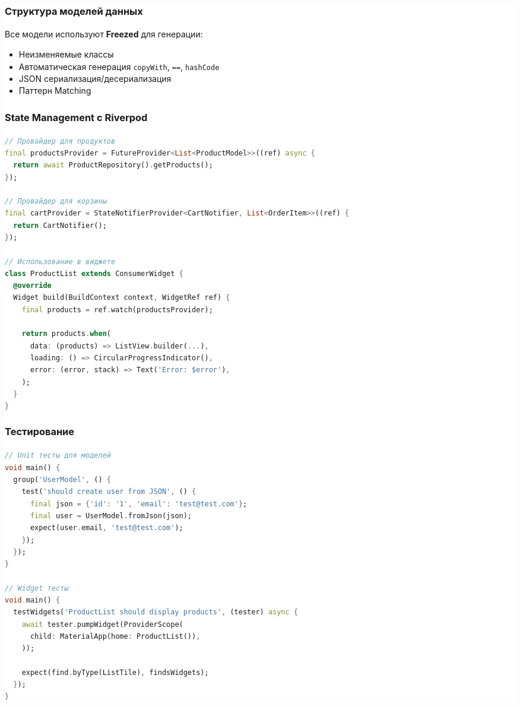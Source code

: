 ```bash
```

### Структура моделей данных
Все модели используют **Freezed** для генерации:
- Неизменяемые классы
- Автоматическая генерация `copyWith`, `==`, `hashCode`
- JSON сериализация/десериализация
- Паттерн Matching

### State Management с Riverpod
```dart
// Провайдер для продуктов
final productsProvider = FutureProvider<List<ProductModel>>((ref) async {
  return await ProductRepository().getProducts();
});

// Провайдер для корзины
final cartProvider = StateNotifierProvider<CartNotifier, List<OrderItem>>((ref) {
  return CartNotifier();
});

// Использование в виджете
class ProductList extends ConsumerWidget {
  @override
  Widget build(BuildContext context, WidgetRef ref) {
    final products = ref.watch(productsProvider);
    
    return products.when(
      data: (products) => ListView.builder(...),
      loading: () => CircularProgressIndicator(),
      error: (error, stack) => Text('Error: $error'),
    );
  }
}
```

### Тестирование
```dart
// Unit тесты для моделей
void main() {
  group('UserModel', () {
    test('should create user from JSON', () {
      final json = {'id': '1', 'email': 'test@test.com'};
      final user = UserModel.fromJson(json);
      expect(user.email, 'test@test.com');
    });
  });
}

// Widget тесты
void main() {
  testWidgets('ProductList should display products', (tester) async {
    await tester.pumpWidget(ProviderScope(
      child: MaterialApp(home: ProductList()),
    ));
    
    expect(find.byType(ListTile), findsWidgets);
  });
}
```
